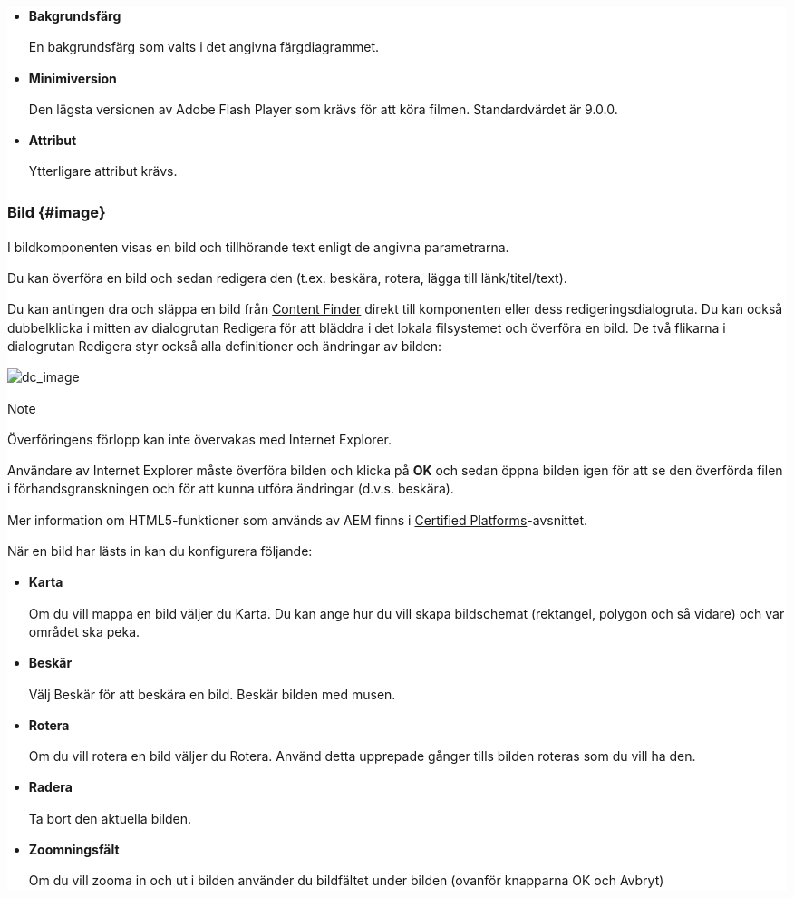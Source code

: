    * **Bakgrundsfärg**

      En bakgrundsfärg som valts i det angivna färgdiagrammet.

   * **Minimiversion**

      Den lägsta versionen av Adobe Flash Player som krävs för att köra filmen. Standardvärdet är 9.0.0.

   * **Attribut**

      Ytterligare attribut krävs.

### Bild {#image}

I bildkomponenten visas en bild och tillhörande text enligt de angivna parametrarna.

Du kan överföra en bild och sedan redigera den (t.ex. beskära, rotera, lägga till länk/titel/text).

Du kan antingen dra och släppa en bild från [Content Finder](/help/sites-classic-ui-authoring/classic-page-author-env-tools.md#the-content-finder) direkt till komponenten eller dess redigeringsdialogruta. Du kan också dubbelklicka i mitten av dialogrutan Redigera för att bläddra i det lokala filsystemet och överföra en bild. De två flikarna i dialogrutan Redigera styr också alla definitioner och ändringar av bilden:

![dc_image](assets/dc_image.png)

>[!NOTE]
>
>Överföringens förlopp kan inte övervakas med Internet Explorer.
>
>Användare av Internet Explorer måste överföra bilden och klicka på **OK** och sedan öppna bilden igen för att se den överförda filen i förhandsgranskningen och för att kunna utföra ändringar (d.v.s. beskära).
>
>Mer information om HTML5-funktioner som används av AEM finns i [Certified Platforms](/help/release-notes/release-notes.md#certifiedplatforms)-avsnittet.

När en bild har lästs in kan du konfigurera följande:

* **Karta**

   Om du vill mappa en bild väljer du Karta. Du kan ange hur du vill skapa bildschemat (rektangel, polygon och så vidare) och var området ska peka.

* **Beskär**

   Välj Beskär för att beskära en bild. Beskär bilden med musen.

* **Rotera**

   Om du vill rotera en bild väljer du Rotera. Använd detta upprepade gånger tills bilden roteras som du vill ha den.

* **Radera**

   Ta bort den aktuella bilden.

* **Zoomningsfält**

   Om du vill zooma in och ut i bilden använder du bildfältet under bilden (ovanför knapparna OK och Avbryt)
